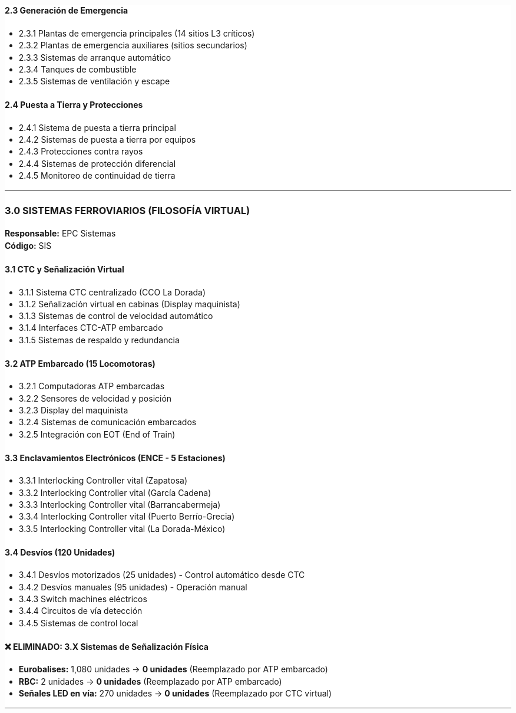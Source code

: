 #### **2.3 Generación de Emergencia**
- 2.3.1 Plantas de emergencia principales (14 sitios L3 críticos)
- 2.3.2 Plantas de emergencia auxiliares (sitios secundarios)
- 2.3.3 Sistemas de arranque automático
- 2.3.4 Tanques de combustible
- 2.3.5 Sistemas de ventilación y escape

#### **2.4 Puesta a Tierra y Protecciones**
- 2.4.1 Sistema de puesta a tierra principal
- 2.4.2 Sistemas de puesta a tierra por equipos
- 2.4.3 Protecciones contra rayos
- 2.4.4 Sistemas de protección diferencial
- 2.4.5 Monitoreo de continuidad de tierra

---

### **3.0 SISTEMAS FERROVIARIOS (FILOSOFÍA VIRTUAL)**
**Responsable:** EPC Sistemas  
**Código:** SIS

#### **3.1 CTC y Señalización Virtual**
- 3.1.1 Sistema CTC centralizado (CCO La Dorada)
- 3.1.2 Señalización virtual en cabinas (Display maquinista)
- 3.1.3 Sistemas de control de velocidad automático
- 3.1.4 Interfaces CTC-ATP embarcado
- 3.1.5 Sistemas de respaldo y redundancia

#### **3.2 ATP Embarcado (15 Locomotoras)**
- 3.2.1 Computadoras ATP embarcadas
- 3.2.2 Sensores de velocidad y posición
- 3.2.3 Display del maquinista
- 3.2.4 Sistemas de comunicación embarcados
- 3.2.5 Integración con EOT (End of Train)

#### **3.3 Enclavamientos Electrónicos (ENCE - 5 Estaciones)**
- 3.3.1 Interlocking Controller vital (Zapatosa)
- 3.3.2 Interlocking Controller vital (García Cadena)
- 3.3.3 Interlocking Controller vital (Barrancabermeja)
- 3.3.4 Interlocking Controller vital (Puerto Berrío-Grecia)
- 3.3.5 Interlocking Controller vital (La Dorada-México)

#### **3.4 Desvíos (120 Unidades)**
- 3.4.1 Desvíos motorizados (25 unidades) - Control automático desde CTC
- 3.4.2 Desvíos manuales (95 unidades) - Operación manual
- 3.4.3 Switch machines eléctricos
- 3.4.4 Circuitos de vía detección
- 3.4.5 Sistemas de control local

#### **❌ ELIMINADO: 3.X Sistemas de Señalización Física**
- **Eurobalises:** 1,080 unidades → **0 unidades** (Reemplazado por ATP embarcado)
- **RBC:** 2 unidades → **0 unidades** (Reemplazado por ATP embarcado)
- **Señales LED en vía:** 270 unidades → **0 unidades** (Reemplazado por CTC virtual)

---